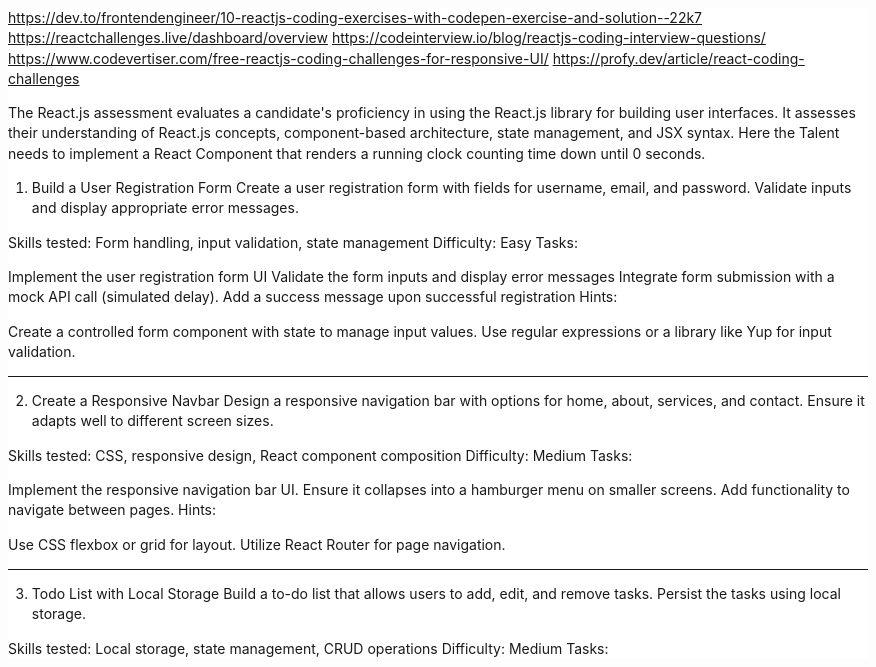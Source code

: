 https://dev.to/frontendengineer/10-reactjs-coding-exercises-with-codepen-exercise-and-solution--22k7
https://reactchallenges.live/dashboard/overview
https://codeinterview.io/blog/reactjs-coding-interview-questions/
https://www.codevertiser.com/free-reactjs-coding-challenges-for-responsive-UI/
https://profy.dev/article/react-coding-challenges

The React.js assessment evaluates a candidate's proficiency in using the React.js library for building user interfaces. It assesses their understanding of React.js concepts, component-based architecture, state management, and JSX syntax. Here the Talent needs to implement a React Component that renders a running clock counting time down until 0 seconds.

1. Build a User Registration Form
   Create a user registration form with fields for username, email, and password. Validate inputs and display appropriate error messages.

Skills tested: Form handling, input validation, state management
Difficulty: Easy
Tasks:

Implement the user registration form UI
Validate the form inputs and display error messages
Integrate form submission with a mock API call (simulated delay).
Add a success message upon successful registration
Hints:

Create a controlled form component with state to manage input values.
Use regular expressions or a library like Yup for input validation.

---

2. Create a Responsive Navbar
   Design a responsive navigation bar with options for home, about, services, and contact. Ensure it adapts well to different screen sizes.

Skills tested: CSS, responsive design, React component composition
Difficulty: Medium
Tasks:

Implement the responsive navigation bar UI.
Ensure it collapses into a hamburger menu on smaller screens.
Add functionality to navigate between pages.
Hints:

Use CSS flexbox or grid for layout.
Utilize React Router for page navigation.

---

3. Todo List with Local Storage
   Build a to-do list that allows users to add, edit, and remove tasks. Persist the tasks using local storage.

Skills tested: Local storage, state management, CRUD operations
Difficulty: Medium
Tasks:
